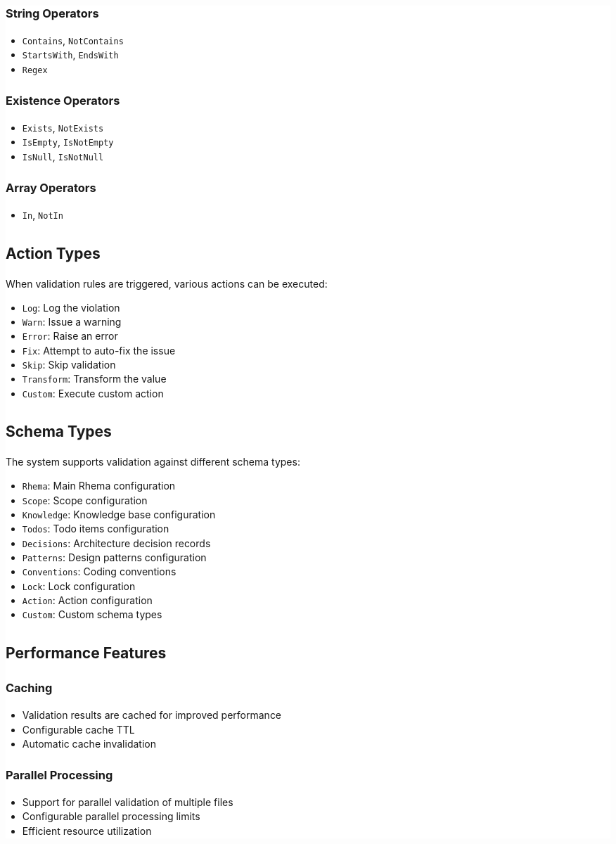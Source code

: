 ### String Operators
- `Contains`, `NotContains`
- `StartsWith`, `EndsWith`
- `Regex`

### Existence Operators
- `Exists`, `NotExists`
- `IsEmpty`, `IsNotEmpty`
- `IsNull`, `IsNotNull`

### Array Operators
- `In`, `NotIn`

## Action Types

When validation rules are triggered, various actions can be executed:

- `Log`: Log the violation
- `Warn`: Issue a warning
- `Error`: Raise an error
- `Fix`: Attempt to auto-fix the issue
- `Skip`: Skip validation
- `Transform`: Transform the value
- `Custom`: Execute custom action

## Schema Types

The system supports validation against different schema types:

- `Rhema`: Main Rhema configuration
- `Scope`: Scope configuration
- `Knowledge`: Knowledge base configuration
- `Todos`: Todo items configuration
- `Decisions`: Architecture decision records
- `Patterns`: Design patterns configuration
- `Conventions`: Coding conventions
- `Lock`: Lock configuration
- `Action`: Action configuration
- `Custom`: Custom schema types

## Performance Features

### Caching
- Validation results are cached for improved performance
- Configurable cache TTL
- Automatic cache invalidation

### Parallel Processing
- Support for parallel validation of multiple files
- Configurable parallel processing limits
- Efficient resource utilization

